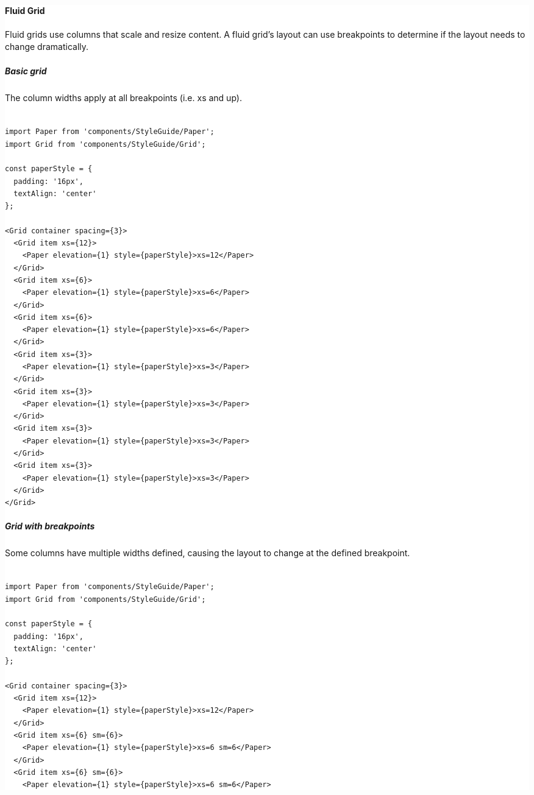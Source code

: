 
#### Fluid Grid
Fluid grids use columns that scale and resize content. A fluid grid’s layout can use breakpoints to determine if the layout needs to change dramatically.

##### Basic grid
The column widths apply at all breakpoints (i.e. xs and up).

```tsx

import Paper from 'components/StyleGuide/Paper';
import Grid from 'components/StyleGuide/Grid';

const paperStyle = {
  padding: '16px',
  textAlign: 'center'
};

<Grid container spacing={3}>
  <Grid item xs={12}>
    <Paper elevation={1} style={paperStyle}>xs=12</Paper>
  </Grid>
  <Grid item xs={6}>
    <Paper elevation={1} style={paperStyle}>xs=6</Paper>
  </Grid>
  <Grid item xs={6}>
    <Paper elevation={1} style={paperStyle}>xs=6</Paper>
  </Grid>
  <Grid item xs={3}>
    <Paper elevation={1} style={paperStyle}>xs=3</Paper>
  </Grid>
  <Grid item xs={3}>
    <Paper elevation={1} style={paperStyle}>xs=3</Paper>
  </Grid>
  <Grid item xs={3}>
    <Paper elevation={1} style={paperStyle}>xs=3</Paper>
  </Grid>
  <Grid item xs={3}>
    <Paper elevation={1} style={paperStyle}>xs=3</Paper>
  </Grid>
</Grid>
```

##### Grid with breakpoints
Some columns have multiple widths defined, causing the layout to change at the defined breakpoint.

```tsx

import Paper from 'components/StyleGuide/Paper';
import Grid from 'components/StyleGuide/Grid';

const paperStyle = {
  padding: '16px',
  textAlign: 'center'
};

<Grid container spacing={3}>
  <Grid item xs={12}>
    <Paper elevation={1} style={paperStyle}>xs=12</Paper>
  </Grid>
  <Grid item xs={6} sm={6}>
    <Paper elevation={1} style={paperStyle}>xs=6 sm=6</Paper>
  </Grid>
  <Grid item xs={6} sm={6}>
    <Paper elevation={1} style={paperStyle}>xs=6 sm=6</Paper>
```